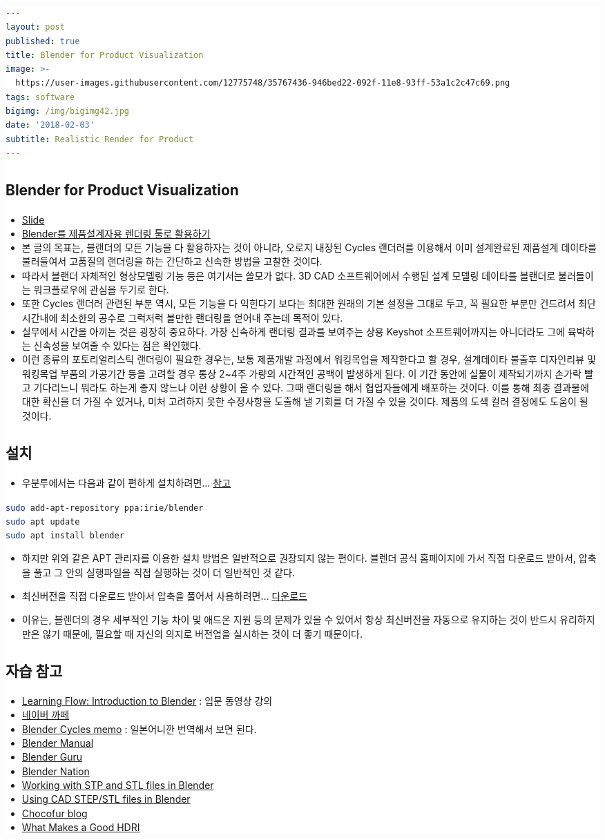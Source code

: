 ```yaml
---
layout: post
published: true
title: Blender for Product Visualization
image: >-
  https://user-images.githubusercontent.com/12775748/35767436-946bed22-092f-11e8-93ff-53a1c2c47c69.png
tags: software
bigimg: /img/bigimg42.jpg
date: '2018-02-03'
subtitle: Realistic Render for Product
---
```


## Blender for Product Visualization
* [Slide](https://www.slideshare.net/dymaxionkim/20140514-team-blenderv01)
* [Blender를 제품설계자용 렌더링 툴로 활용하기](https://dymaxionkim.blogspot.kr/2014/04/blender.html)
* 본 글의 목표는, 블랜더의 모든 기능을 다 활용하자는 것이 아니라, 오로지 내장된 Cycles 랜더러를 이용해서 이미 설계완료된 제품설계 데이타를 불러들여서 고품질의 랜더링을 하는 간단하고 신속한 방법을 고찰한 것이다.
* 따라서 블랜더 자체적인 형상모델링 기능 등은 여기서는 쓸모가 없다.  3D CAD 소프트웨어에서 수행된 설계 모델링 데이타를 블랜더로 불러들이는 워크플로우에 관심을 두기로 한다.
* 또한 Cycles 랜더러 관련된 부분 역시, 모든 기능을 다 익힌다기 보다는 최대한 원래의 기본 설정을 그대로 두고, 꼭 필요한 부분만 건드려서 최단시간내에 최소한의 공수로 그럭저럭 볼만한 랜더링을 얻어내 주는데 목적이 있다.
* 실무에서 시간을 아끼는 것은 굉장히 중요하다.  가장 신속하게 랜더링 결과를 보여주는 상용 Keyshot 소프트웨어까지는 아니더라도 그에 육박하는 신속성을 보여줄 수 있다는 점은 확인했다.
* 이런 종류의 포토리얼리스틱 랜더링이 필요한 경우는, 보통 제품개발 과정에서 워킹목업을 제작한다고 할 경우, 설계데이타 불출후 디자인리뷰 및 워킹목업 부품의 가공기간 등을 고려할 경우 통상 2~4주 가량의 시간적인 공백이 발생하게 된다.  이 기간 동안에 실물이 제작되기까지 손가락 빨고 기다리느니 뭐라도 하는게 좋지 않느냐 이런 상황이 올 수 있다.  그때 랜더링을 해서 협업자들에게 배포하는 것이다.  이를 통해 최종 결과물에 대한 확신을 더 가질 수 있거나, 미처 고려하지 못한 수정사항을 도출해 낼 기회를 더 가질 수 있을 것이다.  제품의 도색 컬러 결정에도 도움이 될 것이다.


## 설치
* 우분투에서는 다음과 같이 편하게 설치하려면...  [참고](https://askubuntu.com/questions/169542/how-do-i-install-the-latest-blender-3d-builds-from-a-ppa#169546)

```bash
sudo add-apt-repository ppa:irie/blender
sudo apt update
sudo apt install blender
```

* 하지만 위와 같은 APT 관리자를 이용한 설치 방법은 일반적으로 권장되지 않는 편이다.  블렌더 공식 홈페이지에 가서 직접 다운로드 받아서, 압축을 풀고 그 안의 실행파일을 직접 실행하는 것이 더 일반적인 것 같다.

* 최신버전을 직접 다운로드 받아서 압축을 풀어서 사용하려면... [다운로드](https://www.blender.org/download/)

* 이유는, 블렌더의 경우 세부적인 기능 차이 및 애드온 지원 등의 문제가 있을 수 있어서 항상 최신버전을 자동으로 유지하는 것이 반드시 유리하지만은 않기 때문에, 필요할 때 자신의 의지로 버전업을 실시하는 것이 더 좋기 때문이다.


## 자습 참고
* [Learning Flow: Introduction to Blender](https://cgcookie.com/flow/introduction-to-blender) : 입문 동영상 강의
* [네이버 까페](https://cafe.naver.com/blender3d)
* [Blender Cycles memo](http://cycles.wiki.fc2.com/) : 일본어니깐 번역해서 보면 된다.
* [Blender Manual](https://docs.blender.org/manual/en/dev/index.html)
* [Blender Guru](https://www.blenderguru.com)
* [Blender Nation](https://www.blendernation.com)
* [Working with STP and STL files in Blender](https://www.linkedin.com/pulse/working-stp-stl-files-blender-thomas-aurich)
* [Using CAD STEP/STL files in Blender](https://www.linkedin.com/pulse/using-cad-stepstl-files-blender-thomas-aurich)
* [Chocofur blog](http://www.chocofur.com/)
* [What Makes a Good HDRI](http://adaptivesamples.com/2016/02/23/what-makes-good-hdri/)